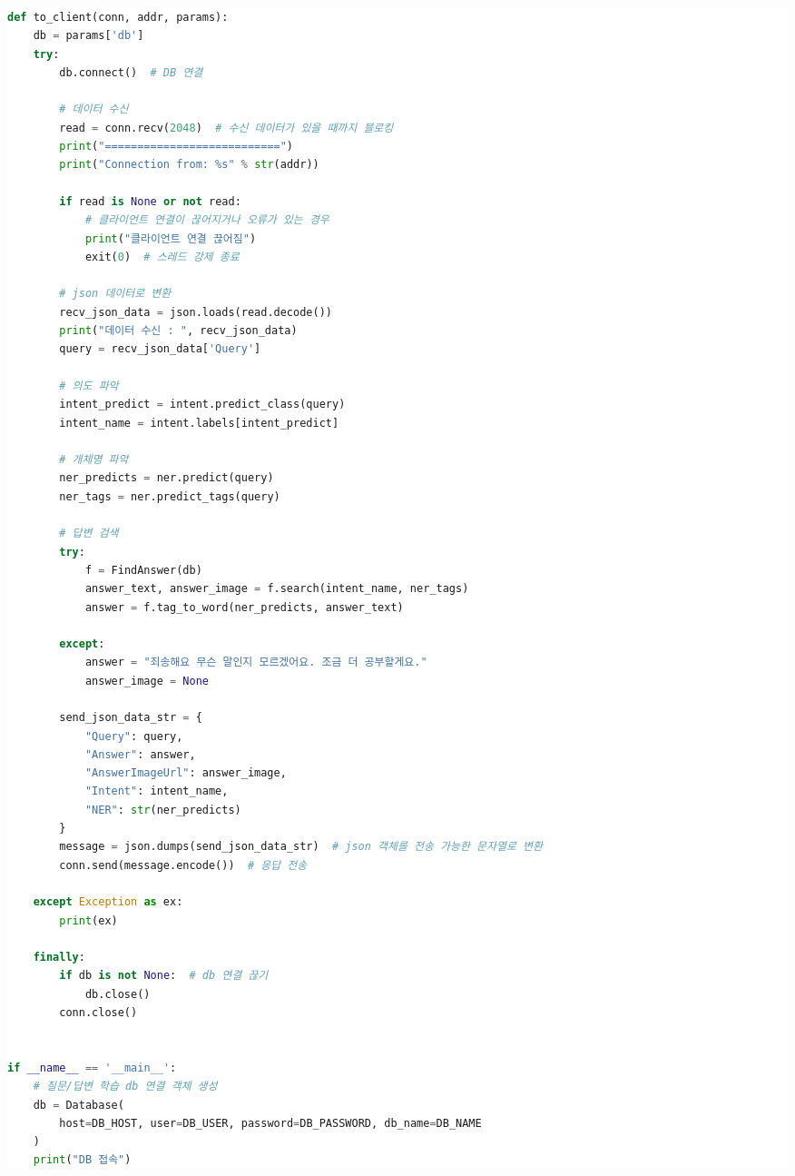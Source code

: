 ```python
def to_client(conn, addr, params):
    db = params['db']
    try:
        db.connect()  # DB 연결

        # 데이터 수신
        read = conn.recv(2048)  # 수신 데이터가 있을 때까지 블로킹
        print("===========================")
        print("Connection from: %s" % str(addr))

        if read is None or not read:
            # 클라이언트 연결이 끊어지거나 오류가 있는 경우
            print("클라이언트 연결 끊어짐")
            exit(0)  # 스레드 강제 종료

        # json 데이터로 변환
        recv_json_data = json.loads(read.decode())
        print("데이터 수신 : ", recv_json_data)
        query = recv_json_data['Query']

        # 의도 파악
        intent_predict = intent.predict_class(query)
        intent_name = intent.labels[intent_predict]

        # 개체명 파악
        ner_predicts = ner.predict(query)
        ner_tags = ner.predict_tags(query)

        # 답변 검색
        try:
            f = FindAnswer(db)
            answer_text, answer_image = f.search(intent_name, ner_tags)
            answer = f.tag_to_word(ner_predicts, answer_text)

        except:
            answer = "죄송해요 무슨 말인지 모르겠어요. 조금 더 공부할게요."
            answer_image = None

        send_json_data_str = {
            "Query": query,
            "Answer": answer,
            "AnswerImageUrl": answer_image,
            "Intent": intent_name,
            "NER": str(ner_predicts)
        }
        message = json.dumps(send_json_data_str)  # json 객체를 전송 가능한 문자열로 변환
        conn.send(message.encode())  # 응답 전송

    except Exception as ex:
        print(ex)

    finally:
        if db is not None:  # db 연결 끊기
            db.close()
        conn.close()


if __name__ == '__main__':
    # 질문/답변 학습 db 연결 객체 생성
    db = Database(
        host=DB_HOST, user=DB_USER, password=DB_PASSWORD, db_name=DB_NAME
    )
    print("DB 접속")
```